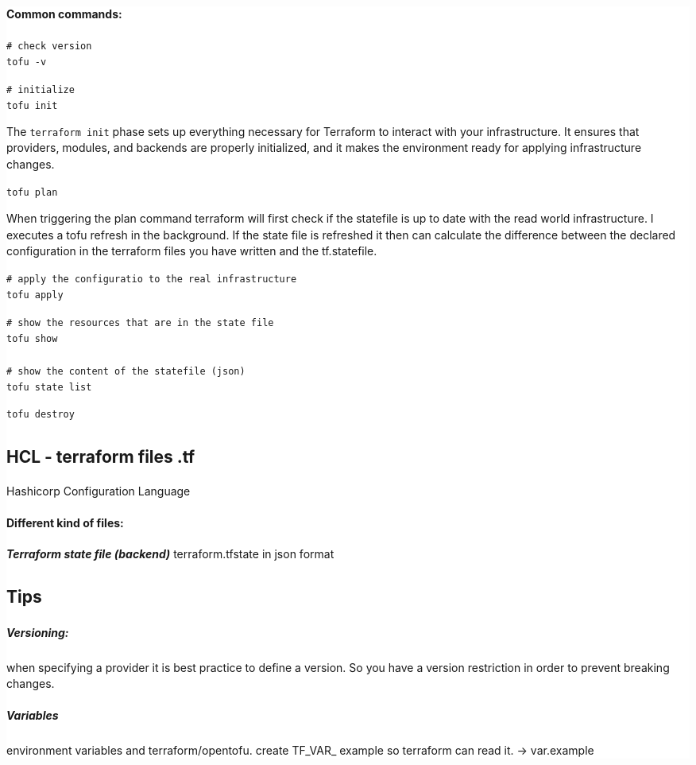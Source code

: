 #### Common commands:
```
# check version
tofu -v
```

```
# initialize 
tofu init
```
The `terraform init` phase sets up everything necessary for Terraform to interact with your infrastructure. It ensures that providers, modules, and backends are properly initialized, and it makes the environment ready for applying infrastructure changes.

```
tofu plan
```
When triggering the plan command terraform will first check if the statefile is up to date with the read world infrastructure. I executes a tofu refresh in the background. If the state file is refreshed it then can calculate the difference between the declared configuration in the terraform files you have written  and the tf.statefile.

```
# apply the configuratio to the real infrastructure
tofu apply
```

```
# show the resources that are in the state file
tofu show

# show the content of the statefile (json)
tofu state list
```

```
tofu destroy
```

## HCL - terraform files .tf
Hashicorp Configuration Language

#### Different kind of files:

***Terraform state file (backend)***
	terraform.tfstate in json format

## Tips
##### Versioning:
when specifying a provider it is best practice to define a version. So you have a version restriction in order to prevent breaking changes.

##### Variables
environment variables and terraform/opentofu.
create TF_VAR_ example so terraform can read it. -> var.example
